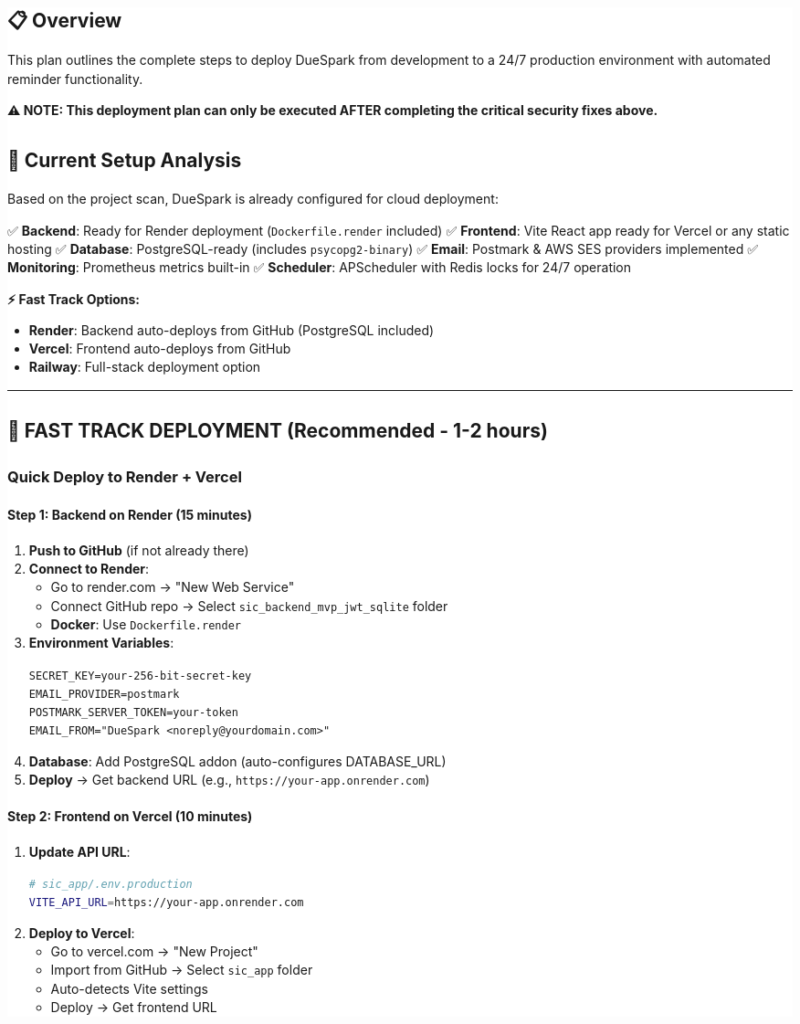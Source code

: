 
## 📋 **Overview**
This plan outlines the complete steps to deploy DueSpark from development to a 24/7 production environment with automated reminder functionality.

**⚠️ NOTE: This deployment plan can only be executed AFTER completing the critical security fixes above.**

## 🎯 **Current Setup Analysis**
Based on the project scan, DueSpark is already configured for cloud deployment:

✅ **Backend**: Ready for Render deployment (`Dockerfile.render` included)
✅ **Frontend**: Vite React app ready for Vercel or any static hosting
✅ **Database**: PostgreSQL-ready (includes `psycopg2-binary`)
✅ **Email**: Postmark & AWS SES providers implemented
✅ **Monitoring**: Prometheus metrics built-in
✅ **Scheduler**: APScheduler with Redis locks for 24/7 operation

**⚡ Fast Track Options:**
- **Render**: Backend auto-deploys from GitHub (PostgreSQL included)
- **Vercel**: Frontend auto-deploys from GitHub
- **Railway**: Full-stack deployment option

---

## 🚀 **FAST TRACK DEPLOYMENT** (Recommended - 1-2 hours)

### **Quick Deploy to Render + Vercel**

#### **Step 1: Backend on Render (15 minutes)**
1. **Push to GitHub** (if not already there)
2. **Connect to Render**:
   - Go to render.com → "New Web Service"
   - Connect GitHub repo → Select `sic_backend_mvp_jwt_sqlite` folder
   - **Docker**: Use `Dockerfile.render`
3. **Environment Variables**:
   ```
   SECRET_KEY=your-256-bit-secret-key
   EMAIL_PROVIDER=postmark
   POSTMARK_SERVER_TOKEN=your-token
   EMAIL_FROM="DueSpark <noreply@yourdomain.com>"
   ```
4. **Database**: Add PostgreSQL addon (auto-configures DATABASE_URL)
5. **Deploy** → Get backend URL (e.g., `https://your-app.onrender.com`)

#### **Step 2: Frontend on Vercel (10 minutes)**
1. **Update API URL**:
   ```bash
   # sic_app/.env.production
   VITE_API_URL=https://your-app.onrender.com
   ```
2. **Deploy to Vercel**:
   - Go to vercel.com → "New Project"
   - Import from GitHub → Select `sic_app` folder
   - Auto-detects Vite settings
   - Deploy → Get frontend URL

